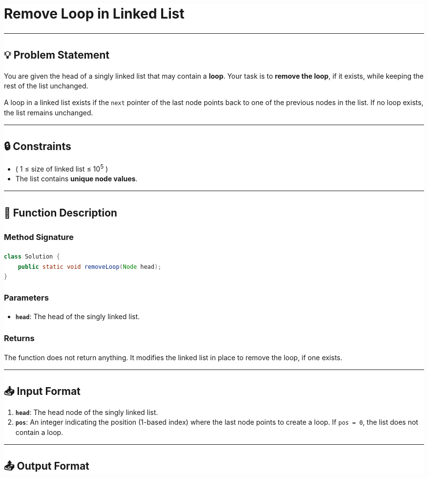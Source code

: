 # Remove Loop in Linked List

---

## 💡 Problem Statement

You are given the head of a singly linked list that may contain a **loop**. Your task is to **remove the loop**, if it exists, while keeping the rest of the list unchanged.

A loop in a linked list exists if the `next` pointer of the last node points back to one of the previous nodes in the list. If no loop exists, the list remains unchanged.

---

## 🔒 Constraints

- \( 1 $\leq$ $\text{size of linked list}$ $\leq$ $10^5$ \)
- The list contains **unique node values**.

---

## 📝 Function Description

### Method Signature

```java
class Solution {
    public static void removeLoop(Node head);
}
```

### Parameters

- **`head`**: The head of the singly linked list.

### Returns

The function does not return anything. It modifies the linked list in place to remove the loop, if one exists.

---

## 📥 Input Format

1. **`head`**: The head node of the singly linked list.
2. **`pos`**: An integer indicating the position (1-based index) where the last node points to create a loop. If `pos = 0`, the list does not contain a loop.

---

## 📤 Output Format
